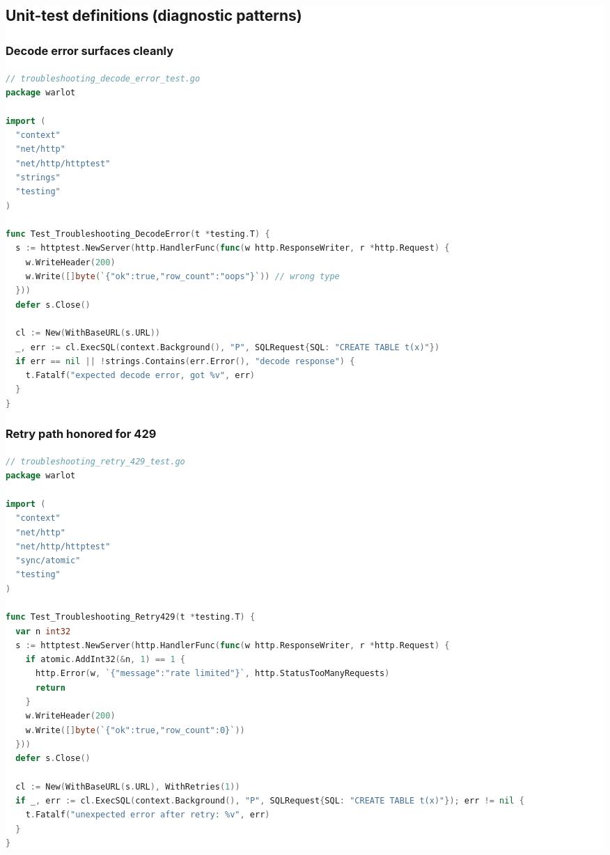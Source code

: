 
## Unit-test definitions (diagnostic patterns)

### Decode error surfaces cleanly

```go
// troubleshooting_decode_error_test.go
package warlot

import (
  "context"
  "net/http"
  "net/http/httptest"
  "strings"
  "testing"
)

func Test_Troubleshooting_DecodeError(t *testing.T) {
  s := httptest.NewServer(http.HandlerFunc(func(w http.ResponseWriter, r *http.Request) {
    w.WriteHeader(200)
    w.Write([]byte(`{"ok":true,"row_count":"oops"}`)) // wrong type
  }))
  defer s.Close()

  cl := New(WithBaseURL(s.URL))
  _, err := cl.ExecSQL(context.Background(), "P", SQLRequest{SQL: "CREATE TABLE t(x)"})
  if err == nil || !strings.Contains(err.Error(), "decode response") {
    t.Fatalf("expected decode error, got %v", err)
  }
}
```

### Retry path honored for 429

```go
// troubleshooting_retry_429_test.go
package warlot

import (
  "context"
  "net/http"
  "net/http/httptest"
  "sync/atomic"
  "testing"
)

func Test_Troubleshooting_Retry429(t *testing.T) {
  var n int32
  s := httptest.NewServer(http.HandlerFunc(func(w http.ResponseWriter, r *http.Request) {
    if atomic.AddInt32(&n, 1) == 1 {
      http.Error(w, `{"message":"rate limited"}`, http.StatusTooManyRequests)
      return
    }
    w.WriteHeader(200)
    w.Write([]byte(`{"ok":true,"row_count":0}`))
  }))
  defer s.Close()

  cl := New(WithBaseURL(s.URL), WithRetries(1))
  if _, err := cl.ExecSQL(context.Background(), "P", SQLRequest{SQL: "CREATE TABLE t(x)"}); err != nil {
    t.Fatalf("unexpected error after retry: %v", err)
  }
}
```
